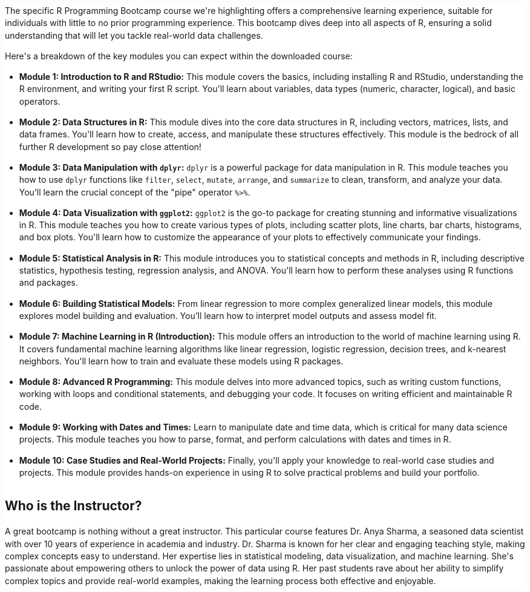 The specific R Programming Bootcamp course we're highlighting offers a comprehensive learning experience, suitable for individuals with little to no prior programming experience. This bootcamp dives deep into all aspects of R, ensuring a solid understanding that will let you tackle real-world data challenges.

Here's a breakdown of the key modules you can expect within the downloaded course:

*   **Module 1: Introduction to R and RStudio:** This module covers the basics, including installing R and RStudio, understanding the R environment, and writing your first R script. You'll learn about variables, data types (numeric, character, logical), and basic operators.

*   **Module 2: Data Structures in R:** This module dives into the core data structures in R, including vectors, matrices, lists, and data frames. You'll learn how to create, access, and manipulate these structures effectively. This module is the bedrock of all further R development so pay close attention!

*   **Module 3: Data Manipulation with `dplyr`:** `dplyr` is a powerful package for data manipulation in R. This module teaches you how to use `dplyr` functions like `filter`, `select`, `mutate`, `arrange`, and `summarize` to clean, transform, and analyze your data. You’ll learn the crucial concept of the "pipe" operator `%>%`.

*   **Module 4: Data Visualization with `ggplot2`:** `ggplot2` is the go-to package for creating stunning and informative visualizations in R. This module teaches you how to create various types of plots, including scatter plots, line charts, bar charts, histograms, and box plots. You'll learn how to customize the appearance of your plots to effectively communicate your findings.

*   **Module 5: Statistical Analysis in R:** This module introduces you to statistical concepts and methods in R, including descriptive statistics, hypothesis testing, regression analysis, and ANOVA. You'll learn how to perform these analyses using R functions and packages.

*   **Module 6: Building Statistical Models:** From linear regression to more complex generalized linear models, this module explores model building and evaluation. You’ll learn how to interpret model outputs and assess model fit.

*   **Module 7: Machine Learning in R (Introduction):** This module offers an introduction to the world of machine learning using R. It covers fundamental machine learning algorithms like linear regression, logistic regression, decision trees, and k-nearest neighbors. You'll learn how to train and evaluate these models using R packages.

*   **Module 8: Advanced R Programming:** This module delves into more advanced topics, such as writing custom functions, working with loops and conditional statements, and debugging your code. It focuses on writing efficient and maintainable R code.

*   **Module 9: Working with Dates and Times:** Learn to manipulate date and time data, which is critical for many data science projects. This module teaches you how to parse, format, and perform calculations with dates and times in R.

*   **Module 10: Case Studies and Real-World Projects:** Finally, you'll apply your knowledge to real-world case studies and projects. This module provides hands-on experience in using R to solve practical problems and build your portfolio.

## Who is the Instructor?

A great bootcamp is nothing without a great instructor. This particular course features Dr. Anya Sharma, a seasoned data scientist with over 10 years of experience in academia and industry. Dr. Sharma is known for her clear and engaging teaching style, making complex concepts easy to understand. Her expertise lies in statistical modeling, data visualization, and machine learning. She's passionate about empowering others to unlock the power of data using R. Her past students rave about her ability to simplify complex topics and provide real-world examples, making the learning process both effective and enjoyable.
